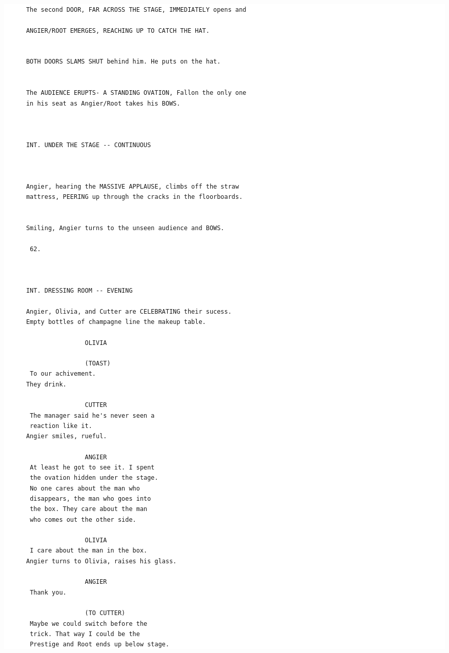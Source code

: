                          
          The second DOOR, FAR ACROSS THE STAGE, IMMEDIATELY opens and

          ANGIER/ROOT EMERGES, REACHING UP TO CATCH THE HAT.

                         
          BOTH DOORS SLAMS SHUT behind him. He puts on the hat.

                         
          The AUDIENCE ERUPTS- A STANDING OVATION, Fallon the only one
          in his seat as Angier/Root takes his BOWS.

                         

          INT. UNDER THE STAGE -- CONTINUOUS


                         
          Angier, hearing the MASSIVE APPLAUSE, climbs off the straw
          mattress, PEERING up through the cracks in the floorboards.

                         
          Smiling, Angier turns to the unseen audience and BOWS.

           62.

                         

          INT. DRESSING ROOM -- EVENING

          Angier, Olivia, and Cutter are CELEBRATING their sucess.
          Empty bottles of champagne line the makeup table.

                          OLIVIA

                          (TOAST)
           To our achivement.
          They drink.

                          CUTTER
           The manager said he's never seen a
           reaction like it.
          Angier smiles, rueful.

                          ANGIER
           At least he got to see it. I spent
           the ovation hidden under the stage.
           No one cares about the man who
           disappears, the man who goes into
           the box. They care about the man
           who comes out the other side.

                          OLIVIA
           I care about the man in the box.
          Angier turns to Olivia, raises his glass.

                          ANGIER
           Thank you.

                          (TO CUTTER)
           Maybe we could switch before the
           trick. That way I could be the
           Prestige and Root ends up below stage.
